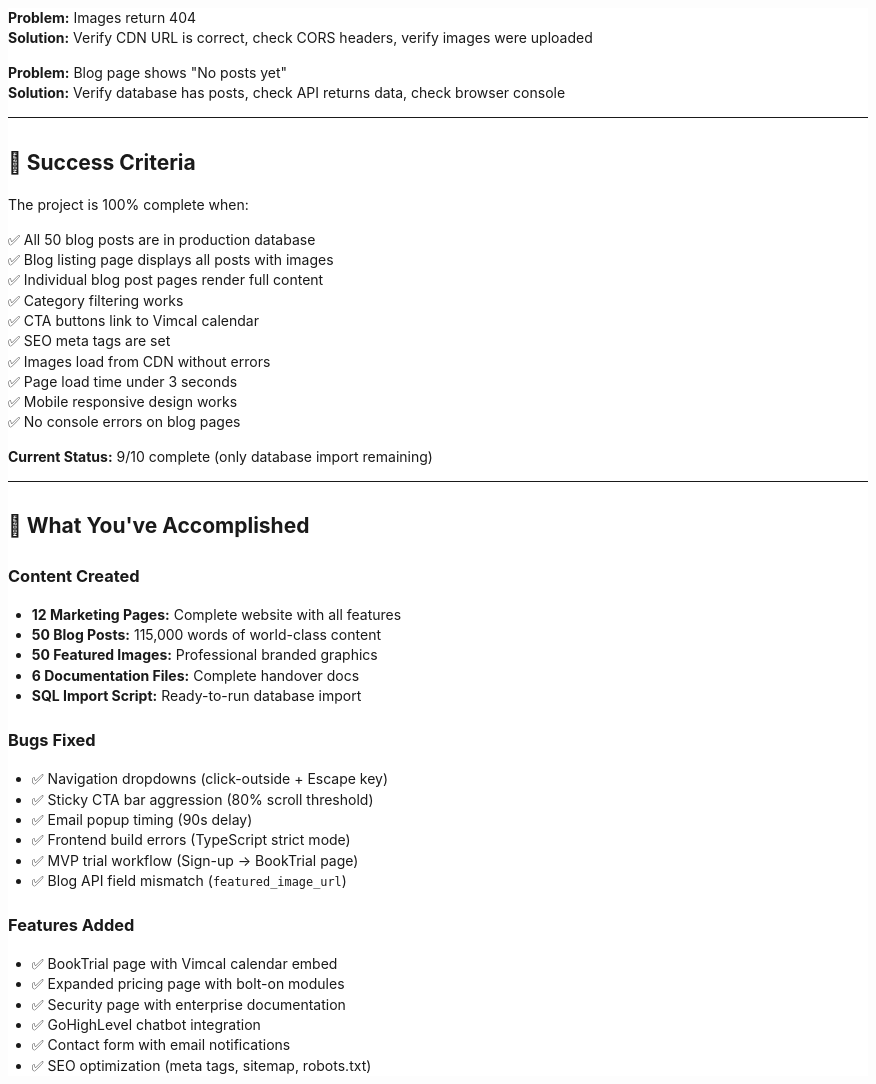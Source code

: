 **Problem:** Images return 404  
**Solution:** Verify CDN URL is correct, check CORS headers, verify images were uploaded

**Problem:** Blog page shows "No posts yet"  
**Solution:** Verify database has posts, check API returns data, check browser console

---

## 🎯 Success Criteria

The project is 100% complete when:

✅ All 50 blog posts are in production database  
✅ Blog listing page displays all posts with images  
✅ Individual blog post pages render full content  
✅ Category filtering works  
✅ CTA buttons link to Vimcal calendar  
✅ SEO meta tags are set  
✅ Images load from CDN without errors  
✅ Page load time under 3 seconds  
✅ Mobile responsive design works  
✅ No console errors on blog pages  

**Current Status:** 9/10 complete (only database import remaining)

---

## 🎉 What You've Accomplished

### Content Created

- **12 Marketing Pages:** Complete website with all features
- **50 Blog Posts:** 115,000 words of world-class content
- **50 Featured Images:** Professional branded graphics
- **6 Documentation Files:** Complete handover docs
- **SQL Import Script:** Ready-to-run database import

### Bugs Fixed

- ✅ Navigation dropdowns (click-outside + Escape key)
- ✅ Sticky CTA bar aggression (80% scroll threshold)
- ✅ Email popup timing (90s delay)
- ✅ Frontend build errors (TypeScript strict mode)
- ✅ MVP trial workflow (Sign-up → BookTrial page)
- ✅ Blog API field mismatch (`featured_image_url`)

### Features Added

- ✅ BookTrial page with Vimcal calendar embed
- ✅ Expanded pricing page with bolt-on modules
- ✅ Security page with enterprise documentation
- ✅ GoHighLevel chatbot integration
- ✅ Contact form with email notifications
- ✅ SEO optimization (meta tags, sitemap, robots.txt)
